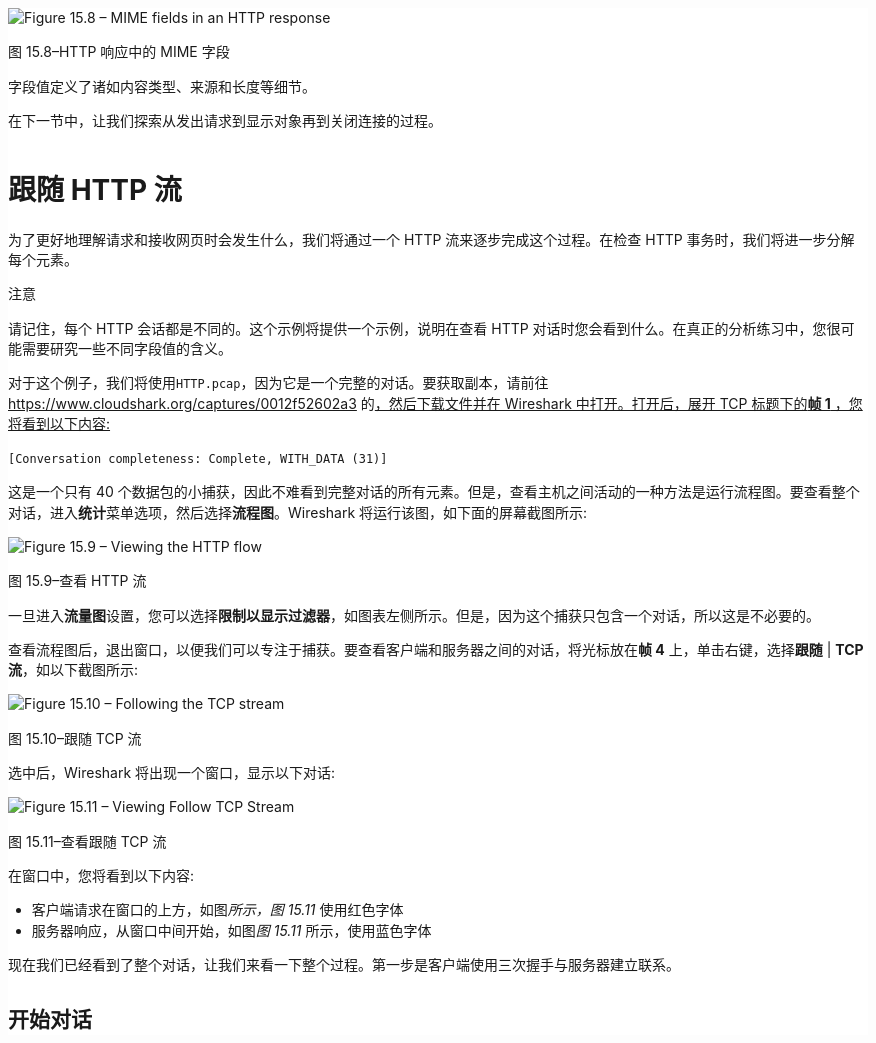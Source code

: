 ![Figure 15.8 – MIME fields in an HTTP response
](image/B18389_15_008.jpg)

图 15.8–HTTP 响应中的 MIME 字段

字段值定义了诸如内容类型、来源和长度等细节。

在下一节中，让我们探索从发出请求到显示对象再到关闭连接的过程。

# 跟随 HTTP 流

为了更好地理解请求和接收网页时会发生什么，我们将通过一个 HTTP 流来逐步完成这个过程。在检查 HTTP 事务时，我们将进一步分解每个元素。

注意

请记住，每个 HTTP 会话都是不同的。这个示例将提供一个示例，说明在查看 HTTP 对话时您会看到什么。在真正的分析练习中，您很可能需要研究一些不同字段值的含义。

对于这个例子，我们将使用`HTTP.pcap`，因为它是一个完整的对话。要获取副本，请前往 https://www.cloudshark.org/captures/0012f52602a3 的[，然后下载文件并在 Wireshark 中打开。打开后，展开 TCP 标题下的**帧 1** ，您将看到以下内容:](https://www.cloudshark.org/captures/0012f52602a3)

```
[Conversation completeness: Complete, WITH_DATA (31)]
```

这是一个只有 40 个数据包的小捕获，因此不难看到完整对话的所有元素。但是，查看主机之间活动的一种方法是运行流程图。要查看整个对话，进入**统计**菜单选项，然后选择**流程图**。Wireshark 将运行该图，如下面的屏幕截图所示:

![Figure 15.9 – Viewing the HTTP flow
](image/B18389_15_009.jpg)

图 15.9–查看 HTTP 流

一旦进入**流量图**设置，您可以选择**限制以显示过滤器**，如图表左侧所示。但是，因为这个捕获只包含一个对话，所以这是不必要的。

查看流程图后，退出窗口，以便我们可以专注于捕获。要查看客户端和服务器之间的对话，将光标放在**帧 4** 上，单击右键，选择**跟随** | **TCP 流**，如以下截图所示:

![Figure 15.10 – Following the TCP stream
](image/B18389_15_010.jpg)

图 15.10–跟随 TCP 流

选中后，Wireshark 将出现一个窗口，显示以下对话:

![Figure 15.11 – Viewing Follow TCP Stream
](image/B18389_15_011.jpg)

图 15.11–查看跟随 TCP 流

在窗口中，您将看到以下内容:

*   客户端请求在窗口的上方，如图*所示，图 15.11* 使用红色字体
*   服务器响应，从窗口中间开始，如图*图 15.11* 所示，使用蓝色字体

现在我们已经看到了整个对话，让我们来看一下整个过程。第一步是客户端使用三次握手与服务器建立联系。

## 开始对话
